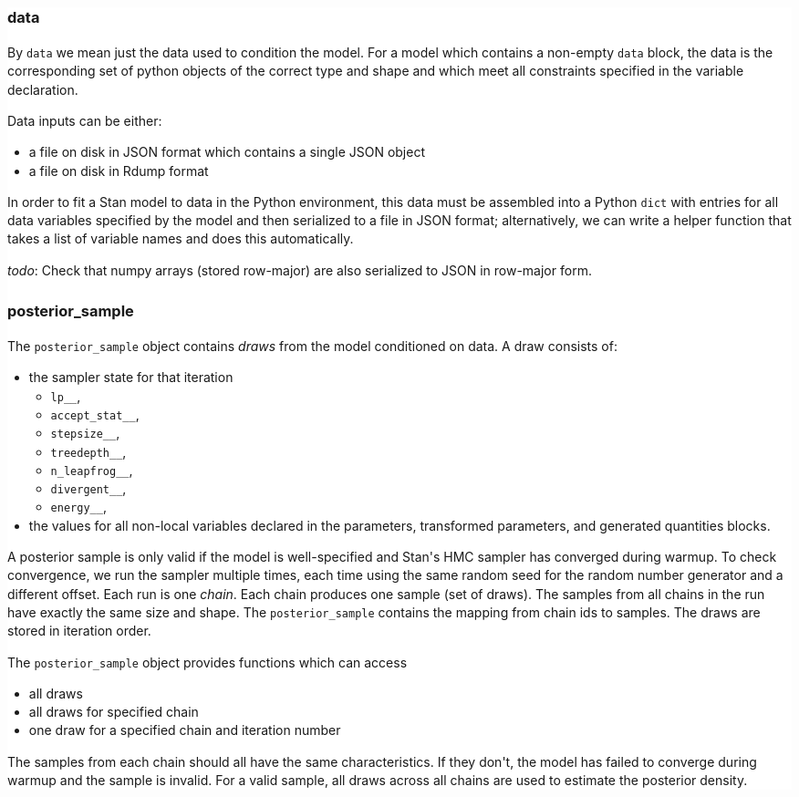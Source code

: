 ### data

By `data` we mean just the data used to condition the model.
For a model which contains a non-empty `data` block,
the data is the corresponding set of python objects of the
correct type and shape and which meet all constraints specified in the variable declaration.

Data inputs can be either:

- a file on disk in JSON format which contains a single JSON object
- a file on disk in Rdump format

In order to fit a Stan model to data in the Python environment, this data must be
assembled into a Python `dict` with entries for all data variables specified by the model
and then serialized to a file in JSON format; alternatively, we can write a helper function
that takes a list of variable names and does this automatically.

_todo_:  Check that numpy arrays (stored row-major) are also serialized to JSON in row-major form.

### posterior_sample

The `posterior_sample` object contains _draws_ from the model conditioned on data.
A draw consists of:

- the sampler state for that iteration
  + `lp__`,
  + `accept_stat__`,
  + `stepsize__`,
  + `treedepth__`,
  + `n_leapfrog__`,
  + `divergent__`,
  + `energy__`,
- the values for all non-local variables declared in the parameters,
transformed parameters, and generated quantities blocks.

A posterior sample is only valid if the model is well-specified and
Stan's HMC sampler has converged during warmup.
To check convergence, we run the sampler multiple times, each time using
the same random seed for the random number generator and a different offset.
Each run is one _chain_.
Each chain produces one sample (set of draws).
The samples from all chains in the run have exactly the same size and shape.
The `posterior_sample` contains the mapping from chain ids to samples.
The draws are stored in iteration order.


The `posterior_sample` object provides functions which can access

* all draws
* all draws for specified chain
* one draw for a specified chain and iteration number

The samples from each chain should all have the same characteristics.
If they don't, the model has failed to converge during warmup and the
sample is invalid.
For a valid sample, all draws across all chains are used to estimate
the posterior density.
